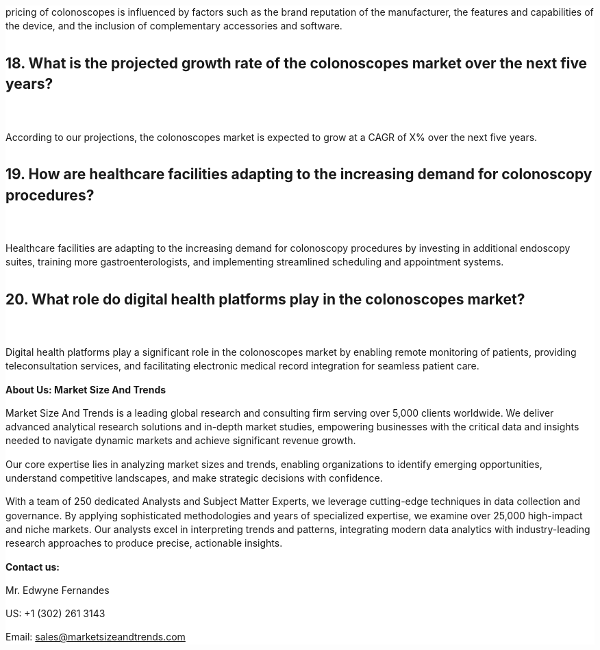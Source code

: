 pricing of colonoscopes is influenced by factors such as the brand reputation of the manufacturer, the features and capabilities of the device, and the inclusion of complementary accessories and software.</p><h2>18. What is the projected growth rate of the colonoscopes market over the next five years?</h2><p>&nbsp;</p><p>According to our projections, the colonoscopes market is expected to grow at a CAGR of X% over the next five years.</p><h2>19. How are healthcare facilities adapting to the increasing demand for colonoscopy procedures?</h2><p>&nbsp;</p><p>Healthcare facilities are adapting to the increasing demand for colonoscopy procedures by investing in additional endoscopy suites, training more gastroenterologists, and implementing streamlined scheduling and appointment systems.</p><h2>20. What role do digital health platforms play in the colonoscopes market?</h2><p>&nbsp;</p><p>Digital health platforms play a significant role in the colonoscopes market by enabling remote monitoring of patients, providing teleconsultation services, and facilitating electronic medical record integration for seamless patient care.</p></body></html></p><p><strong>About Us:&nbsp;Market Size And Trends</strong></p><p>Market Size And Trends&nbsp;is a leading global research and consulting firm serving over 5,000 clients worldwide. We deliver advanced analytical research solutions and in-depth market studies, empowering businesses with the critical data and insights needed to navigate dynamic markets and achieve significant revenue growth.</p><p>Our core expertise lies in analyzing market sizes and trends, enabling organizations to identify emerging opportunities, understand competitive landscapes, and make strategic decisions with confidence.</p><p>With a team of 250 dedicated Analysts and Subject Matter Experts, we leverage cutting-edge techniques in data collection and governance. By applying sophisticated methodologies and years of specialized expertise, we examine over 25,000 high-impact and niche markets. Our analysts excel in interpreting trends and patterns, integrating modern data analytics with industry-leading research approaches to produce precise, actionable insights.</p><p><strong>Contact us:</strong></p><p>Mr. Edwyne Fernandes</p><p>US: +1 (302) 261 3143</p><p>Email: <a href="mailto:sales@marketsizeandtrends.com">sales@marketsizeandtrends.com</a>&nbsp;</p>
